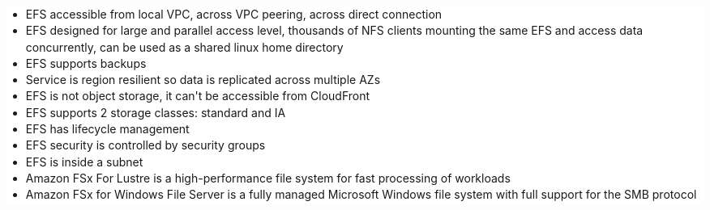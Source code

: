 - EFS accessible from local VPC, across VPC peering, across direct connection
- EFS designed for large and parallel access level, thousands of NFS clients mounting the same EFS and access data concurrently, can be used as a shared linux home directory
- EFS supports backups
- Service is region resilient so data is replicated across multiple AZs
- EFS is not object storage, it can't be accessible from CloudFront
- EFS supports 2 storage classes: standard and IA
- EFS has lifecycle management
- EFS security is controlled by security groups
- EFS is inside a subnet
- Amazon FSx For Lustre is a high-performance file system for fast processing of workloads
- Amazon FSx for Windows File Server is a fully managed Microsoft Windows file system with full support for the SMB protocol
